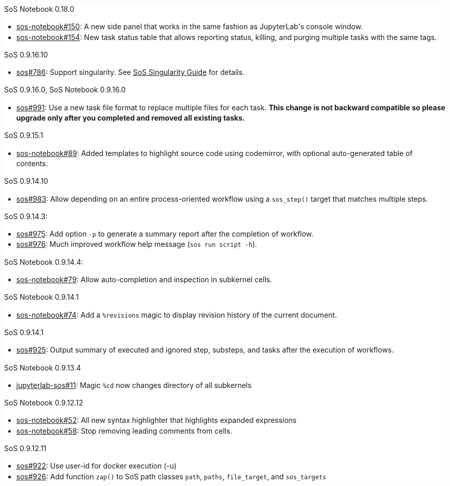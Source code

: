 SoS Notebook 0.18.0
* [sos-notebook#150](https://github.com/vatlab/sos-notebook/issues/150): A new side panel that works in the same fashion as JupyterLab's console window.
* [sos-notebook#154](https://github.com/vatlab/sos-notebook/issues/154): New task status table that allows reporting status, killing, and purging multiple tasks with the same tags.

SoS 0.9.16.10
* [sos#786](https://github.com/vatlab/SoS/issues/786): Support singularity. See [SoS Singularity Guide](https://vatlab.github.io/sos-docs/doc/tutorials/Singularity.html) for details.

SoS 0.9.16.0, SoS Notebook 0.9.16.0
* [sos#991](https://github.com/vatlab/SoS/issues/991): Use a new task file format to replace multiple files for each task. **This change is not backward compatible so please upgrade only after you completed and removed all existing tasks.**

SoS 0.9.15.1
* [sos-notebook#89](https://github.com/vatlab/sos-notebook/issues/89): Added templates to highlight source code using codemirror, with optional auto-generated table of contents.

SoS 0.9.14.10
* [sos#983](https://github.com/vatlab/SoS/issues/983): Allow depending on an entire process-oriented workflow using a `sos_step()` target that matches multiple steps.

SoS 0.9.14.3:
* [sos#975](https://github.com/vatlab/SoS/issues/975): Add option `-p` to generate a summary report after the completion of workflow.
* [sos#976](https://github.com/vatlab/SoS/issues/976): Much improved workflow help message (`sos run script -h`).

SoS Notebook 0.9.14.4:
* [sos-notebook#79](https://github.com/vatlab/sos-notebook/issues/79): Allow auto-completion and inspection in subkernel cells.

SoS Notebook 0.9.14.1
* [sos-notebook#74](https://github.com/vatlab/sos-notebook/issues/74): Add a `%revisions` magic to display revision history of the current document.

SoS 0.9.14.1
* [sos#925](https://github.com/vatlab/SoS/issues/924): Output summary of executed and ignored step, substeps, and tasks after the execution of workflows.

SoS Notebook 0.9.13.4
* [jupyterlab-sos#11](https://github.com/vatlab/jupyterlab-sos/issues/11): Magic `%cd` now changes directory of all subkernels

SoS Notebook 0.9.12.12
* [sos-notebook#52](https://github.com/vatlab/sos-notebook/issues/52): All new syntax highlighter that highlights expanded expressions
* [sos-notebook#58](https://github.com/vatlab/sos-notebook/issues/58): Stop removing leading comments from cells.

SoS 0.9.12.11
* [sos#922](https://github.com/vatlab/SoS/issues/922): Use user-id for docker execution (-u)
* [sos#926](https://github.com/vatlab/SoS/issues/926): Add function `zap()` to SoS path classes `path`, `paths`, `file_target`, and `sos_targets`
